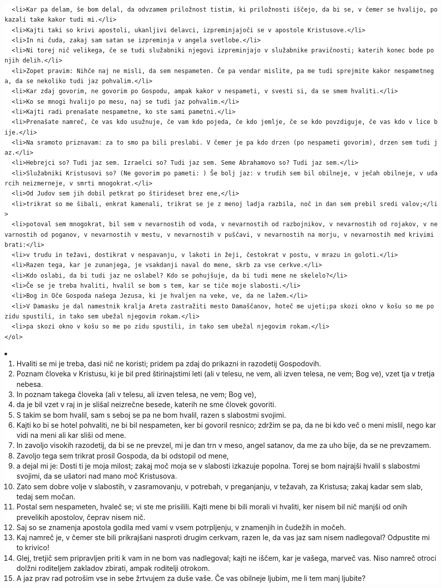       <li>Kar pa delam, še bom delal, da odvzamem priložnost tistim, ki priložnosti iščejo, da bi se, v čemer se hvalijo, pokazali take kakor tudi mi.</li>
      <li>Kajti taki so krivi apostoli, ukanljivi delavci, izpreminjajoči se v apostole Kristusove.</li>
      <li>In ni čuda, zakaj sam satan se izpreminja v angela svetlobe.</li>
      <li>Ni torej nič velikega, če se tudi služabniki njegovi izpreminjajo v služabnike pravičnosti; katerih konec bode po njih delih.</li>
      <li>Zopet pravim: Nihče naj ne misli, da sem nespameten. Če pa vendar mislite, pa me tudi sprejmite kakor nespametnega, da se nekoliko tudi jaz pohvalim.</li>
      <li>Kar zdaj govorim, ne govorim po Gospodu, ampak kakor v nespameti, v svesti si, da se smem hvaliti.</li>
      <li>Ko se mnogi hvalijo po mesu, naj se tudi jaz pohvalim.</li>
      <li>Kajti radi prenašate nespametne, ko ste sami pametni.</li>
      <li>Prenašate namreč, če vas kdo usužnuje, če vam kdo pojeda, če kdo jemlje, če se kdo povzdiguje, če vas kdo v lice bije.</li>
      <li>Na sramoto priznavam: za to smo pa bili preslabi. V čemer je pa kdo drzen (po nespameti govorim), drzen sem tudi jaz.</li>
      <li>Hebrejci so? Tudi jaz sem. Izraelci so? Tudi jaz sem. Seme Abrahamovo so? Tudi jaz sem.</li>
      <li>Služabniki Kristusovi so? (Ne govorim po pameti: ) Še bolj jaz: v trudih sem bil obilneje, v ječah obilneje, v udarcih neizmerneje, v smrti mnogokrat.</li>
      <li>Od Judov sem jih dobil petkrat po štirideset brez ene,</li>
      <li>trikrat so me šibali, enkrat kamenali, trikrat se je z menoj ladja razbila, noč in dan sem prebil sredi valov;</li>
      <li>potoval sem mnogokrat, bil sem v nevarnostih od voda, v nevarnostih od razbojnikov, v nevarnostih od rojakov, v nevarnostih od poganov, v nevarnostih v mestu, v nevarnostih v puščavi, v nevarnostih na morju, v nevarnostih med krivimi brati:</li>
      <li>v trudu in težavi, dostikrat v nespavanju, v lakoti in žeji, čestokrat v postu, v mrazu in goloti.</li>
      <li>Razen tega, kar je zunanjega, je vsakdanji naval do mene, skrb za vse cerkve.</li>
      <li>Kdo oslabi, da bi tudi jaz ne oslabel? Kdo se pohujšuje, da bi tudi mene ne skelelo?</li>
      <li>Če se je treba hvaliti, hvalil se bom s tem, kar se tiče moje slabosti.</li>
      <li>Bog in Oče Gospoda našega Jezusa, ki je hvaljen na veke, ve, da ne lažem.</li>
      <li>V Damasku je dal namestnik kralja Areta zastražiti mesto Damaščanov, hoteč me ujeti;pa skozi okno v košu so me po zidu spustili, in tako sem ubežal njegovim rokam.</li>
      <li>pa skozi okno v košu so me po zidu spustili, in tako sem ubežal njegovim rokam.</li>
    </ol>
  </li>
  <li>
    <ol>
      <li>Hvaliti se mi je treba, dasi nič ne koristi; pridem pa zdaj do prikazni in razodetij Gospodovih.</li>
      <li>Poznam človeka v Kristusu, ki je bil pred štirinajstimi leti (ali v telesu, ne vem, ali izven telesa, ne vem; Bog ve), vzet tja v tretja nebesa.</li>
      <li>In poznam takega človeka (ali v telesu, ali izven telesa, ne vem; Bog ve),</li>
      <li>da je bil vzet v raj in je slišal neizrečne besede, katerih ne sme človek govoriti.</li>
      <li>S takim se bom hvalil, sam s seboj se pa ne bom hvalil, razen s slabostmi svojimi.</li>
      <li>Kajti ko bi se hotel pohvaliti, ne bi bil nespameten, ker bi govoril resnico; zdržim se pa, da ne bi kdo več o meni mislil, nego kar vidi na meni ali kar sliši od mene.</li>
      <li>In zavoljo visokih razodetij, da bi se ne prevzel, mi je dan trn v meso, angel satanov, da me za uho bije, da se ne prevzamem.</li>
      <li>Zavoljo tega sem trikrat prosil Gospoda, da bi odstopil od mene,</li>
      <li>a dejal mi je: Dosti ti je moja milost; zakaj moč moja se v slabosti izkazuje popolna. Torej se bom najrajši hvalil s slabostmi svojimi, da se ušatori nad mano moč Kristusova.</li>
      <li>Zato sem dobre volje v slabostih, v zasramovanju, v potrebah, v preganjanju, v težavah, za Kristusa; zakaj kadar sem slab, tedaj sem močan.</li>
      <li>Postal sem nespameten, hvaleč se; vi ste me prisilili. Kajti mene bi bili morali vi hvaliti, ker nisem bil nič manjši od onih prevelikih apostolov, čeprav nisem nič.</li>
      <li>Saj so se znamenja apostola godila med vami v vsem potrpljenju, v znamenjih in čudežih in močeh.</li>
      <li>Kaj namreč je, v čemer ste bili prikrajšani nasproti drugim cerkvam, razen le, da vas jaz sam nisem nadlegoval? Odpustite mi to krivico!</li>
      <li>Glej, tretjič sem pripravljen priti k vam in ne bom vas nadlegoval; kajti ne iščem, kar je vašega, marveč vas. Niso namreč otroci dolžni roditeljem zakladov zbirati, ampak roditelji otrokom.</li>
      <li>A jaz prav rad potrošim vse in sebe žrtvujem za duše vaše. Če vas obilneje ljubim, me li tem manj ljubite?</li>